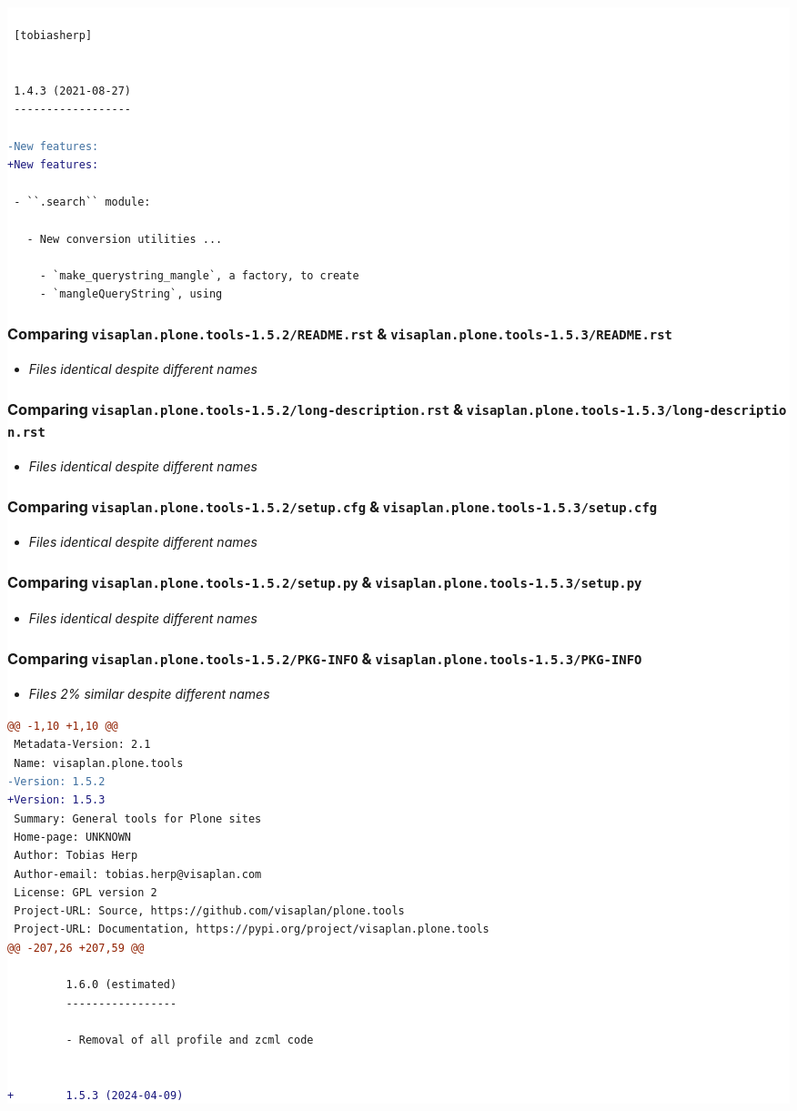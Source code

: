 ```diff
 
 [tobiasherp]
 
 
 1.4.3 (2021-08-27)
 ------------------
 
-New features: 
+New features:
 
 - ``.search`` module:
 
   - New conversion utilities ...
 
     - `make_querystring_mangle`, a factory, to create
     - `mangleQueryString`, using
```

### Comparing `visaplan.plone.tools-1.5.2/README.rst` & `visaplan.plone.tools-1.5.3/README.rst`

 * *Files identical despite different names*

### Comparing `visaplan.plone.tools-1.5.2/long-description.rst` & `visaplan.plone.tools-1.5.3/long-description.rst`

 * *Files identical despite different names*

### Comparing `visaplan.plone.tools-1.5.2/setup.cfg` & `visaplan.plone.tools-1.5.3/setup.cfg`

 * *Files identical despite different names*

### Comparing `visaplan.plone.tools-1.5.2/setup.py` & `visaplan.plone.tools-1.5.3/setup.py`

 * *Files identical despite different names*

### Comparing `visaplan.plone.tools-1.5.2/PKG-INFO` & `visaplan.plone.tools-1.5.3/PKG-INFO`

 * *Files 2% similar despite different names*

```diff
@@ -1,10 +1,10 @@
 Metadata-Version: 2.1
 Name: visaplan.plone.tools
-Version: 1.5.2
+Version: 1.5.3
 Summary: General tools for Plone sites
 Home-page: UNKNOWN
 Author: Tobias Herp
 Author-email: tobias.herp@visaplan.com
 License: GPL version 2
 Project-URL: Source, https://github.com/visaplan/plone.tools
 Project-URL: Documentation, https://pypi.org/project/visaplan.plone.tools
@@ -207,26 +207,59 @@
         
         1.6.0 (estimated)
         -----------------
         
         - Removal of all profile and zcml code
         
         
+        1.5.3 (2024-04-09)
```